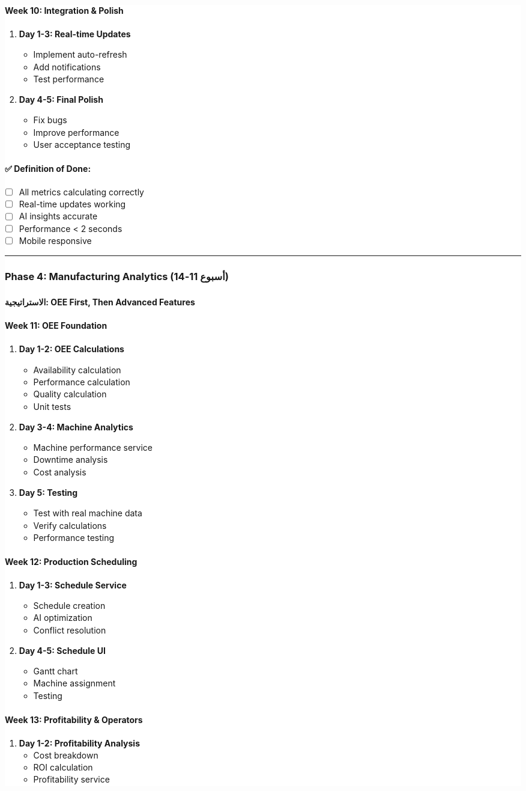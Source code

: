 #### Week 10: Integration & Polish
1. **Day 1-3: Real-time Updates**
   - Implement auto-refresh
   - Add notifications
   - Test performance

2. **Day 4-5: Final Polish**
   - Fix bugs
   - Improve performance
   - User acceptance testing

#### ✅ **Definition of Done:**
- [ ] All metrics calculating correctly
- [ ] Real-time updates working
- [ ] AI insights accurate
- [ ] Performance < 2 seconds
- [ ] Mobile responsive

---

### **Phase 4: Manufacturing Analytics (أسبوع 11-14)**

#### الاستراتيجية: **OEE First, Then Advanced Features**

#### Week 11: OEE Foundation
1. **Day 1-2: OEE Calculations**
   - Availability calculation
   - Performance calculation
   - Quality calculation
   - Unit tests

2. **Day 3-4: Machine Analytics**
   - Machine performance service
   - Downtime analysis
   - Cost analysis

3. **Day 5: Testing**
   - Test with real machine data
   - Verify calculations
   - Performance testing

#### Week 12: Production Scheduling
1. **Day 1-3: Schedule Service**
   - Schedule creation
   - AI optimization
   - Conflict resolution

2. **Day 4-5: Schedule UI**
   - Gantt chart
   - Machine assignment
   - Testing

#### Week 13: Profitability & Operators
1. **Day 1-2: Profitability Analysis**
   - Cost breakdown
   - ROI calculation
   - Profitability service
